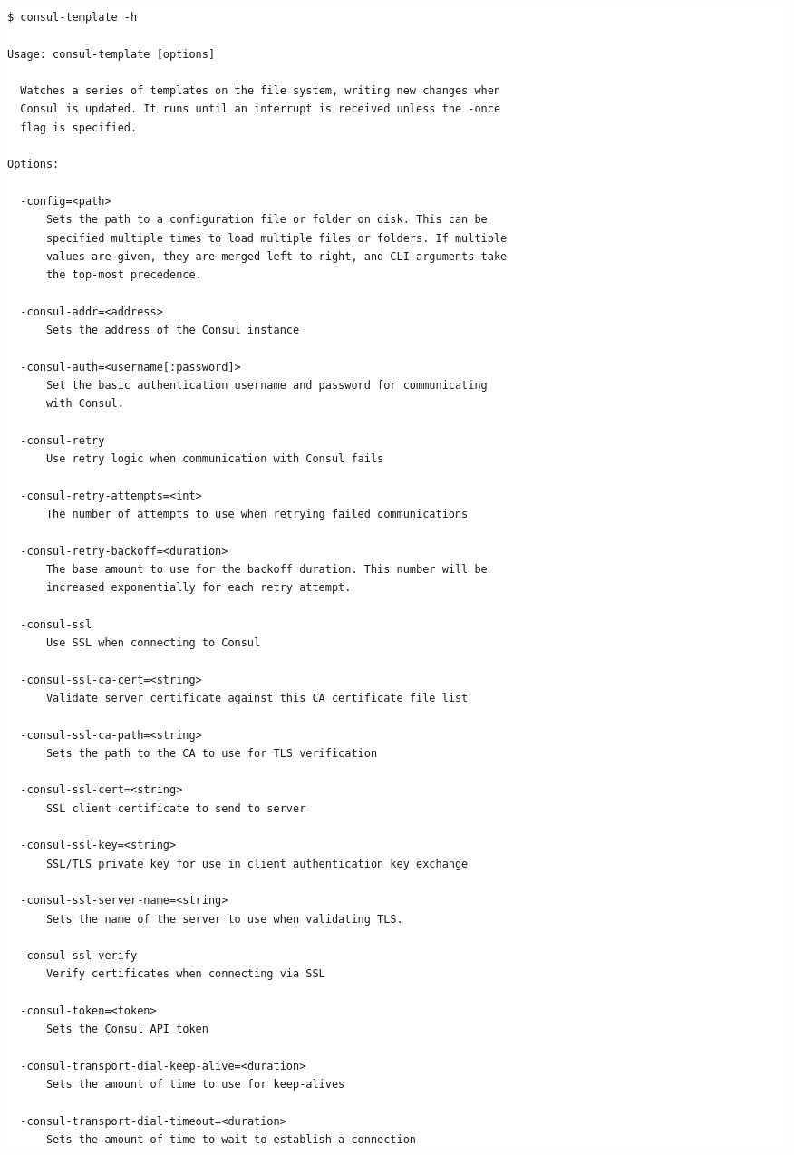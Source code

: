 ```
$ consul-template -h

Usage: consul-template [options]

  Watches a series of templates on the file system, writing new changes when
  Consul is updated. It runs until an interrupt is received unless the -once
  flag is specified.

Options:

  -config=<path>
      Sets the path to a configuration file or folder on disk. This can be
      specified multiple times to load multiple files or folders. If multiple
      values are given, they are merged left-to-right, and CLI arguments take
      the top-most precedence.

  -consul-addr=<address>
      Sets the address of the Consul instance

  -consul-auth=<username[:password]>
      Set the basic authentication username and password for communicating
      with Consul.

  -consul-retry
      Use retry logic when communication with Consul fails

  -consul-retry-attempts=<int>
      The number of attempts to use when retrying failed communications

  -consul-retry-backoff=<duration>
      The base amount to use for the backoff duration. This number will be
      increased exponentially for each retry attempt.

  -consul-ssl
      Use SSL when connecting to Consul

  -consul-ssl-ca-cert=<string>
      Validate server certificate against this CA certificate file list

  -consul-ssl-ca-path=<string>
      Sets the path to the CA to use for TLS verification

  -consul-ssl-cert=<string>
      SSL client certificate to send to server

  -consul-ssl-key=<string>
      SSL/TLS private key for use in client authentication key exchange

  -consul-ssl-server-name=<string>
      Sets the name of the server to use when validating TLS.

  -consul-ssl-verify
      Verify certificates when connecting via SSL

  -consul-token=<token>
      Sets the Consul API token

  -consul-transport-dial-keep-alive=<duration>
      Sets the amount of time to use for keep-alives

  -consul-transport-dial-timeout=<duration>
      Sets the amount of time to wait to establish a connection

```